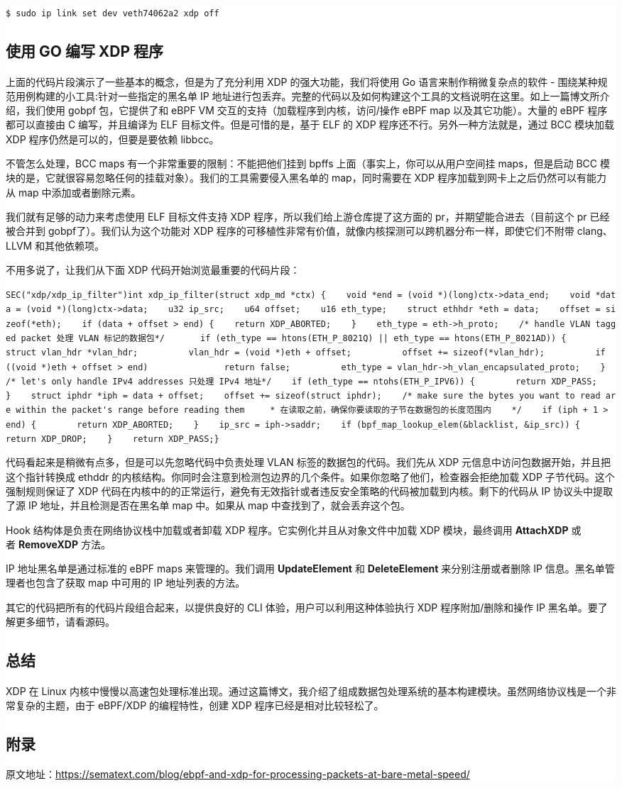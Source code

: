 ```
$ sudo ip link set dev veth74062a2 xdp off
```

## 使用 GO 编写 XDP 程序

上面的代码片段演示了一些基本的概念，但是为了充分利用 XDP 的强大功能，我们将使用 Go 语言来制作稍微复杂点的软件 - 围绕某种规范用例构建的小工具:针对一些指定的黑名单 IP 地址进行包丢弃。完整的代码以及如何构建这个工具的文档说明在这里。如上一篇博文所介绍，我们使用 gobpf 包，它提供了和 eBPF VM 交互的支持（加载程序到内核，访问/操作 eBPF map 以及其它功能）。大量的 eBPF 程序都可以直接由 C 编写，并且编译为 ELF 目标文件。但是可惜的是，基于 ELF 的 XDP 程序还不行。另外一种方法就是，通过 BCC 模块加载 XDP 程序仍然是可以的，但要是要依赖 libbcc。

不管怎么处理，BCC maps 有一个非常重要的限制：不能把他们挂到 bpffs 上面（事实上，你可以从用户空间挂 maps，但是启动 BCC 模块的是，它就很容易忽略任何的挂载对象）。我们的工具需要侵入黑名单的 map，同时需要在 XDP 程序加载到网卡上之后仍然可以有能力从 map 中添加或者删除元素。

我们就有足够的动力来考虑使用 ELF 目标文件支持 XDP 程序，所以我们给上游仓库提了这方面的 pr，并期望能合进去（目前这个 pr 已经被合并到 gobpf了）。我们认为这个功能对 XDP 程序的可移植性非常有价值，就像内核探测可以跨机器分布一样，即使它们不附带 clang、LLVM 和其他依赖项。

不用多说了，让我们从下面 XDP 代码开始浏览最重要的代码片段：

```
SEC("xdp/xdp_ip_filter")int xdp_ip_filter(struct xdp_md *ctx) {    void *end = (void *)(long)ctx->data_end;    void *data = (void *)(long)ctx->data;    u32 ip_src;    u64 offset;    u16 eth_type;    struct ethhdr *eth = data;    offset = sizeof(*eth);    if (data + offset > end) {    return XDP_ABORTED;    }    eth_type = eth->h_proto;    /* handle VLAN tagged packet 处理 VLAN 标记的数据包*/       if (eth_type == htons(ETH_P_8021Q) || eth_type == htons(ETH_P_8021AD)) {             struct vlan_hdr *vlan_hdr;          vlan_hdr = (void *)eth + offset;          offset += sizeof(*vlan_hdr);          if ((void *)eth + offset > end)               return false;          eth_type = vlan_hdr->h_vlan_encapsulated_proto;    }    /* let's only handle IPv4 addresses 只处理 IPv4 地址*/    if (eth_type == ntohs(ETH_P_IPV6)) {        return XDP_PASS;    }    struct iphdr *iph = data + offset;    offset += sizeof(struct iphdr);    /* make sure the bytes you want to read are within the packet's range before reading them     * 在读取之前，确保你要读取的子节在数据包的长度范围内    */    if (iph + 1 > end) {        return XDP_ABORTED;    }    ip_src = iph->saddr;    if (bpf_map_lookup_elem(&blacklist, &ip_src)) {        return XDP_DROP;    }    return XDP_PASS;}
```

代码看起来是稍微有点多，但是可以先忽略代码中负责处理 VLAN 标签的数据包的代码。我们先从 XDP 元信息中访问包数据开始，并且把这个指针转换成 ethddr 的内核结构。你同时会注意到检测包边界的几个条件。如果你忽略了他们，检查器会拒绝加载 XDP 子节代码。这个强制规则保证了 XDP 代码在内核中的的正常运行，避免有无效指针或者违反安全策略的代码被加载到内核。剩下的代码从 IP 协议头中提取了源 IP 地址，并且检测是否在黑名单 map 中。如果从 map 中查找到了，就会丢弃这个包。

Hook 结构体是负责在网络协议栈中加载或者卸载 XDP 程序。它实例化并且从对象文件中加载 XDP 模块，最终调用 **AttachXDP** 或者 **RemoveXDP** 方法。

IP 地址黑名单是通过标准的 eBPF maps 来管理的。我们调用 **UpdateElement** 和 **DeleteElement** 来分别注册或者删除 IP 信息。黑名单管理者也包含了获取 map 中可用的 IP 地址列表的方法。

其它的代码把所有的代码片段组合起来，以提供良好的 CLI 体验，用户可以利用这种体验执行 XDP 程序附加/删除和操作 IP 黑名单。要了解更多细节，请看源码。

## 总结

XDP 在 Linux 内核中慢慢以高速包处理标准出现。通过这篇博文，我介绍了组成数据包处理系统的基本构建模块。虽然网络协议栈是一个非常复杂的主题，由于 eBPF/XDP 的编程特性，创建 XDP 程序已经是相对比较轻松了。

## 附录

原文地址：https://sematext.com/blog/ebpf-and-xdp-for-processing-packets-at-bare-metal-speed/
